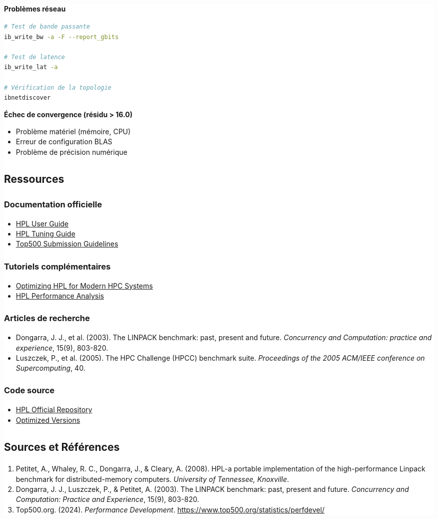 **Problèmes réseau**
```bash
# Test de bande passante
ib_write_bw -a -F --report_gbits

# Test de latence
ib_write_lat -a

# Vérification de la topologie
ibnetdiscover
```

**Échec de convergence (résidu > 16.0)**
- Problème matériel (mémoire, CPU)
- Erreur de configuration BLAS
- Problème de précision numérique

## Ressources

### Documentation officielle
- [HPL User Guide](http://www.netlib.org/benchmark/hpl/hpl.pdf)
- [HPL Tuning Guide](http://www.netlib.org/benchmark/hpl/tuning.html)
- [Top500 Submission Guidelines](https://www.top500.org/project/linpack/)

### Tutoriels complémentaires
- [Optimizing HPL for Modern HPC Systems](https://example.com/hpl-optimization)
- [HPL Performance Analysis](https://example.com/hpl-analysis)

### Articles de recherche
- Dongarra, J. J., et al. (2003). The LINPACK benchmark: past, present and future. *Concurrency and Computation: practice and experience*, 15(9), 803-820.
- Luszczek, P., et al. (2005). The HPC Challenge (HPCC) benchmark suite. *Proceedings of the 2005 ACM/IEEE conference on Supercomputing*, 40.

### Code source
- [HPL Official Repository](http://www.netlib.org/benchmark/hpl/)
- [Optimized Versions](https://github.com/hpc/hpl)

## Sources et Références

1. Petitet, A., Whaley, R. C., Dongarra, J., & Cleary, A. (2008). HPL-a portable implementation of the high-performance Linpack benchmark for distributed-memory computers. *University of Tennessee, Knoxville*.
2. Dongarra, J. J., Luszczek, P., & Petitet, A. (2003). The LINPACK benchmark: past, present and future. *Concurrency and Computation: Practice and Experience*, 15(9), 803-820.
3. Top500.org. (2024). *Performance Development*. https://www.top500.org/statistics/perfdevel/